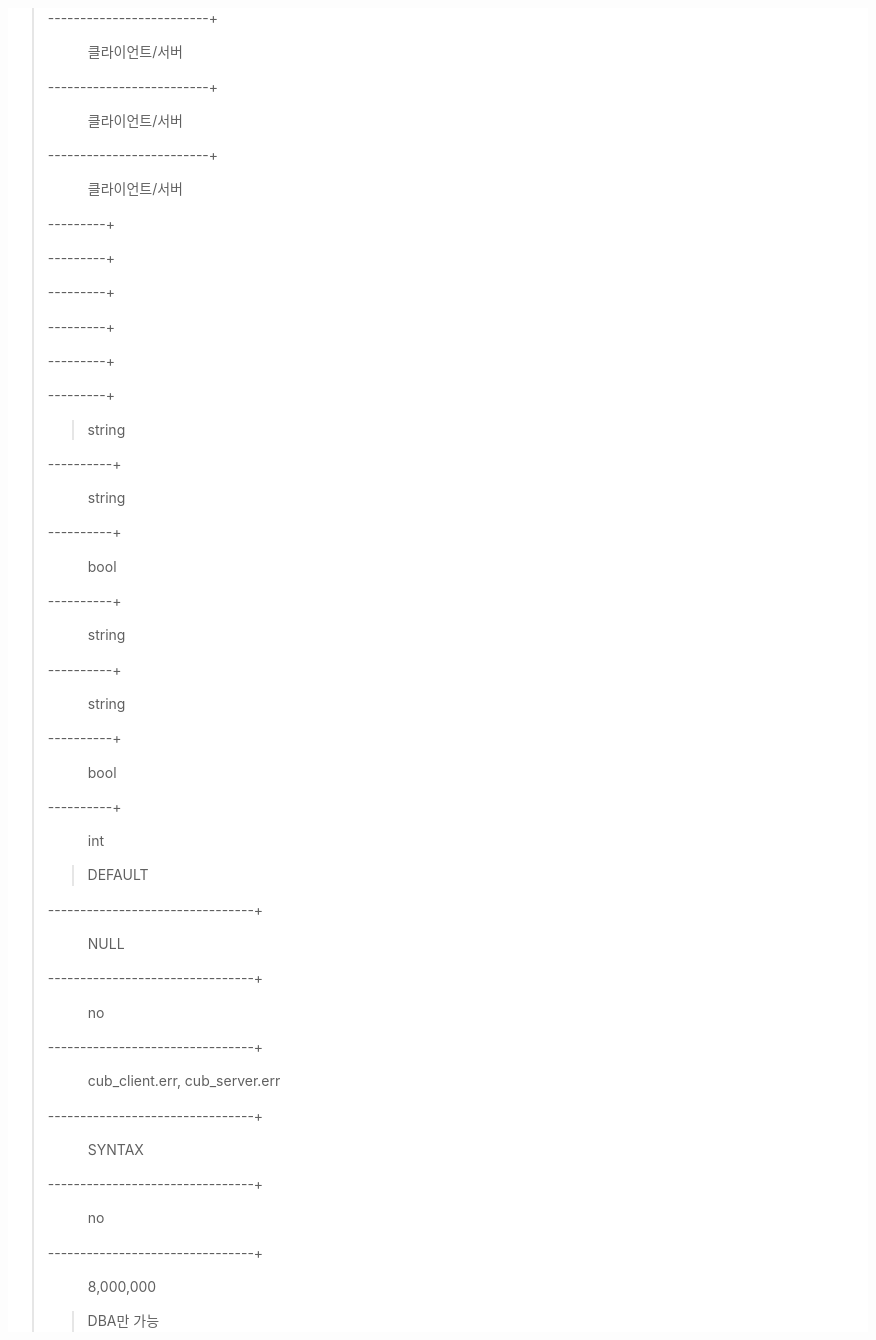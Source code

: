 > <dt>-------------------------+</dt>
> <dd><p>클라이언트/서버</p>
> </dd>
> <dt>-------------------------+</dt>
> <dd><p>클라이언트/서버</p>
> </dd>
> <dt>-------------------------+</dt>
> <dd><p>클라이언트/서버</p>
> </dd>
> </dl></td>
> <td><p>---------+</p>
> <p>---------+</p>
> <p>---------+</p>
> <p>---------+</p>
> <p>---------+</p>
> <p>---------+</p></td>
> <td><blockquote>
> <p>string</p>
> </blockquote>
> <dl>
> <dt>----------+</dt>
> <dd><p>string</p>
> </dd>
> <dt>----------+</dt>
> <dd><p>bool</p>
> </dd>
> <dt>----------+</dt>
> <dd><p>string</p>
> </dd>
> <dt>----------+</dt>
> <dd><p>string</p>
> </dd>
> <dt>----------+</dt>
> <dd><p>bool</p>
> </dd>
> <dt>----------+</dt>
> <dd><p>int</p>
> </dd>
> </dl></td>
> <td><blockquote>
> <p>DEFAULT</p>
> </blockquote>
> <dl>
> <dt>--------------------------------+</dt>
> <dd><p>NULL</p>
> </dd>
> <dt>--------------------------------+</dt>
> <dd><p>no</p>
> </dd>
> <dt>--------------------------------+</dt>
> <dd><p>cub_client.err, cub_server.err</p>
> </dd>
> <dt>--------------------------------+</dt>
> <dd><p>SYNTAX</p>
> </dd>
> <dt>--------------------------------+</dt>
> <dd><p>no</p>
> </dd>
> <dt>--------------------------------+</dt>
> <dd><p>8,000,000</p>
> </dd>
> </dl></td>
> <td><blockquote>
> <p>DBA만 가능</p>